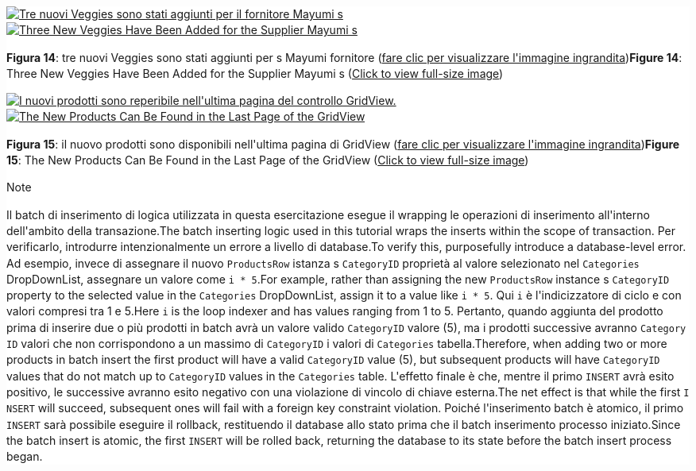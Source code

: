 
<span data-ttu-id="54b7c-305">[![Tre nuovi Veggies sono stati aggiunti per il fornitore Mayumi s](batch-inserting-cs/_static/image41.png)](batch-inserting-cs/_static/image40.png)</span><span class="sxs-lookup"><span data-stu-id="54b7c-305">[![Three New Veggies Have Been Added for the Supplier Mayumi s](batch-inserting-cs/_static/image41.png)](batch-inserting-cs/_static/image40.png)</span></span>

<span data-ttu-id="54b7c-306">**Figura 14**: tre nuovi Veggies sono stati aggiunti per s Mayumi fornitore ([fare clic per visualizzare l'immagine ingrandita](batch-inserting-cs/_static/image42.png))</span><span class="sxs-lookup"><span data-stu-id="54b7c-306">**Figure 14**: Three New Veggies Have Been Added for the Supplier Mayumi s ([Click to view full-size image](batch-inserting-cs/_static/image42.png))</span></span>


<span data-ttu-id="54b7c-307">[![I nuovi prodotti sono reperibile nell'ultima pagina del controllo GridView.](batch-inserting-cs/_static/image44.png)](batch-inserting-cs/_static/image43.png)</span><span class="sxs-lookup"><span data-stu-id="54b7c-307">[![The New Products Can Be Found in the Last Page of the GridView](batch-inserting-cs/_static/image44.png)](batch-inserting-cs/_static/image43.png)</span></span>

<span data-ttu-id="54b7c-308">**Figura 15**: il nuovo prodotti sono disponibili nell'ultima pagina di GridView ([fare clic per visualizzare l'immagine ingrandita](batch-inserting-cs/_static/image45.png))</span><span class="sxs-lookup"><span data-stu-id="54b7c-308">**Figure 15**: The New Products Can Be Found in the Last Page of the GridView ([Click to view full-size image](batch-inserting-cs/_static/image45.png))</span></span>


> [!NOTE]
> <span data-ttu-id="54b7c-309">Il batch di inserimento di logica utilizzata in questa esercitazione esegue il wrapping le operazioni di inserimento all'interno dell'ambito della transazione.</span><span class="sxs-lookup"><span data-stu-id="54b7c-309">The batch inserting logic used in this tutorial wraps the inserts within the scope of transaction.</span></span> <span data-ttu-id="54b7c-310">Per verificarlo, introdurre intenzionalmente un errore a livello di database.</span><span class="sxs-lookup"><span data-stu-id="54b7c-310">To verify this, purposefully introduce a database-level error.</span></span> <span data-ttu-id="54b7c-311">Ad esempio, invece di assegnare il nuovo `ProductsRow` istanza s `CategoryID` proprietà al valore selezionato nel `Categories` DropDownList, assegnare un valore come `i * 5`.</span><span class="sxs-lookup"><span data-stu-id="54b7c-311">For example, rather than assigning the new `ProductsRow` instance s `CategoryID` property to the selected value in the `Categories` DropDownList, assign it to a value like `i * 5`.</span></span> <span data-ttu-id="54b7c-312">Qui `i` è l'indicizzatore di ciclo e con valori compresi tra 1 e 5.</span><span class="sxs-lookup"><span data-stu-id="54b7c-312">Here `i` is the loop indexer and has values ranging from 1 to 5.</span></span> <span data-ttu-id="54b7c-313">Pertanto, quando aggiunta del prodotto prima di inserire due o più prodotti in batch avrà un valore valido `CategoryID` valore (5), ma i prodotti successive avranno `CategoryID` valori che non corrispondono a un massimo di `CategoryID` i valori di `Categories` tabella.</span><span class="sxs-lookup"><span data-stu-id="54b7c-313">Therefore, when adding two or more products in batch insert the first product will have a valid `CategoryID` value (5), but subsequent products will have `CategoryID` values that do not match up to `CategoryID` values in the `Categories` table.</span></span> <span data-ttu-id="54b7c-314">L'effetto finale è che, mentre il primo `INSERT` avrà esito positivo, le successive avranno esito negativo con una violazione di vincolo di chiave esterna.</span><span class="sxs-lookup"><span data-stu-id="54b7c-314">The net effect is that while the first `INSERT` will succeed, subsequent ones will fail with a foreign key constraint violation.</span></span> <span data-ttu-id="54b7c-315">Poiché l'inserimento batch è atomico, il primo `INSERT` sarà possibile eseguire il rollback, restituendo il database allo stato prima che il batch inserimento processo iniziato.</span><span class="sxs-lookup"><span data-stu-id="54b7c-315">Since the batch insert is atomic, the first `INSERT` will be rolled back, returning the database to its state before the batch insert process began.</span></span>
